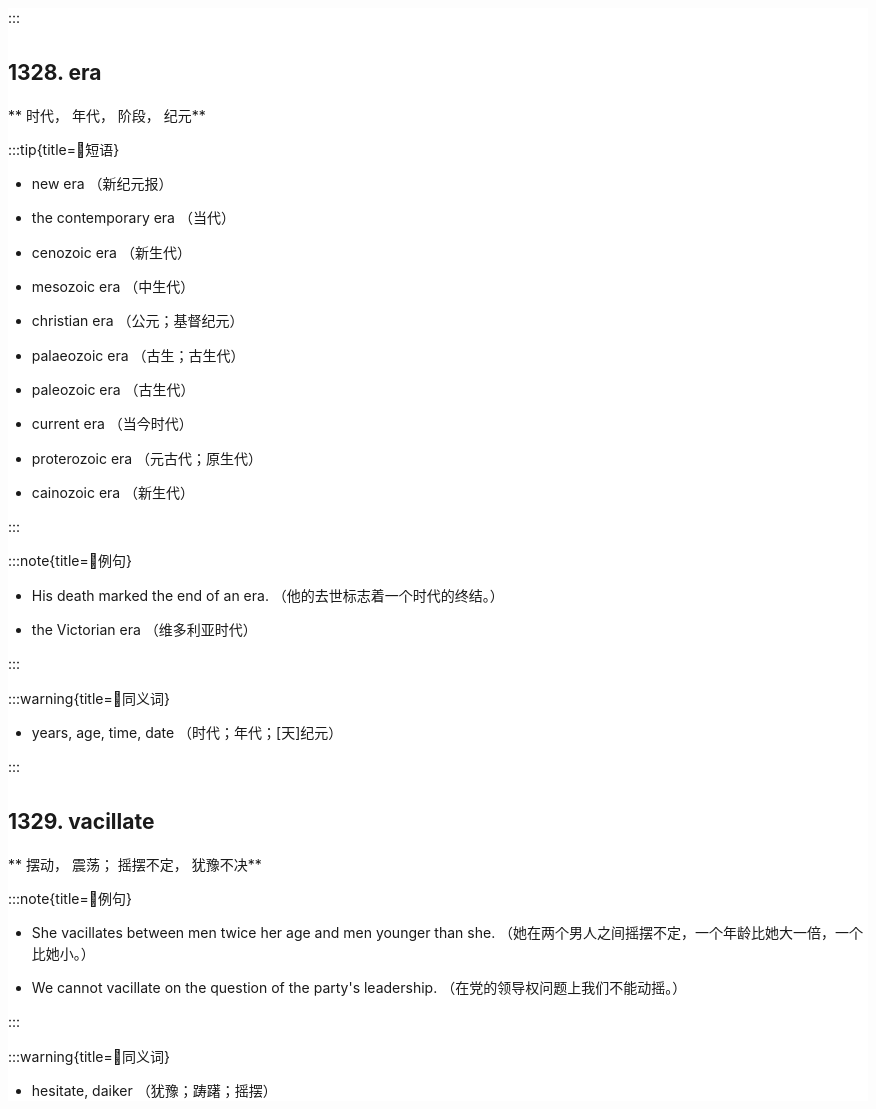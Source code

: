 :::


## 1328. era

** 时代， 年代， 阶段， 纪元**

:::tip{title=🤩短语}

- new era （新纪元报）

- the contemporary era （当代）

- cenozoic era （新生代）

- mesozoic era （中生代）

- christian era （公元；基督纪元）

- palaeozoic era （古生；古生代）

- paleozoic era （古生代）

- current era （当今时代）

- proterozoic era （元古代；原生代）

- cainozoic era （新生代）

:::

:::note{title=🎤例句}

- His death marked the end of an era. （他的去世标志着一个时代的终结。）

- the Victorian era （维多利亚时代）

:::

:::warning{title=🤔同义词}

- years, age, time, date （时代；年代；[天]纪元）

:::


## 1329. vacillate

** 摆动， 震荡； 摇摆不定， 犹豫不决**

:::note{title=🎤例句}

- She vacillates between men twice her age and men younger than she. （她在两个男人之间摇摆不定，一个年龄比她大一倍，一个比她小。）

- We cannot vacillate on the question of the party's leadership. （在党的领导权问题上我们不能动摇。）

:::

:::warning{title=🤔同义词}

- hesitate, daiker （犹豫；踌躇；摇摆）
